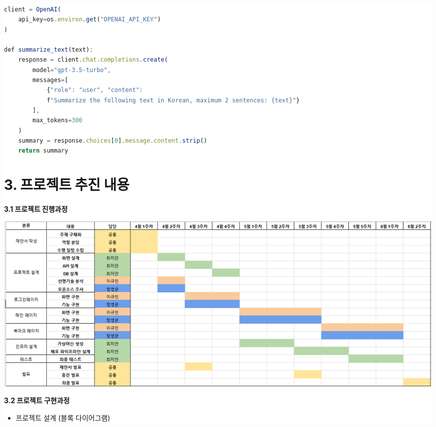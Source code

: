 ```jsx
client = OpenAI(
    api_key=os.environ.get("OPENAI_API_KEY")
)

def summarize_text(text):
    response = client.chat.completions.create(
        model="gpt-3.5-turbo",
        messages=[
            {"role": "user", "content": 
            f"Summarize the following text in Korean, maximum 2 sentences: {text}"}
        ],
        max_tokens=300
    )
    summary = response.choices[0].message.content.strip()
    return summary
```

# **3. 프로젝트 추진 내용**

**3.1 프로젝트 진행과정**

![alt text](./images/Untitled7.png)

**3.2 프로젝트 구현과정**

- 프로젝트 설계 (블록 다이어그램)
